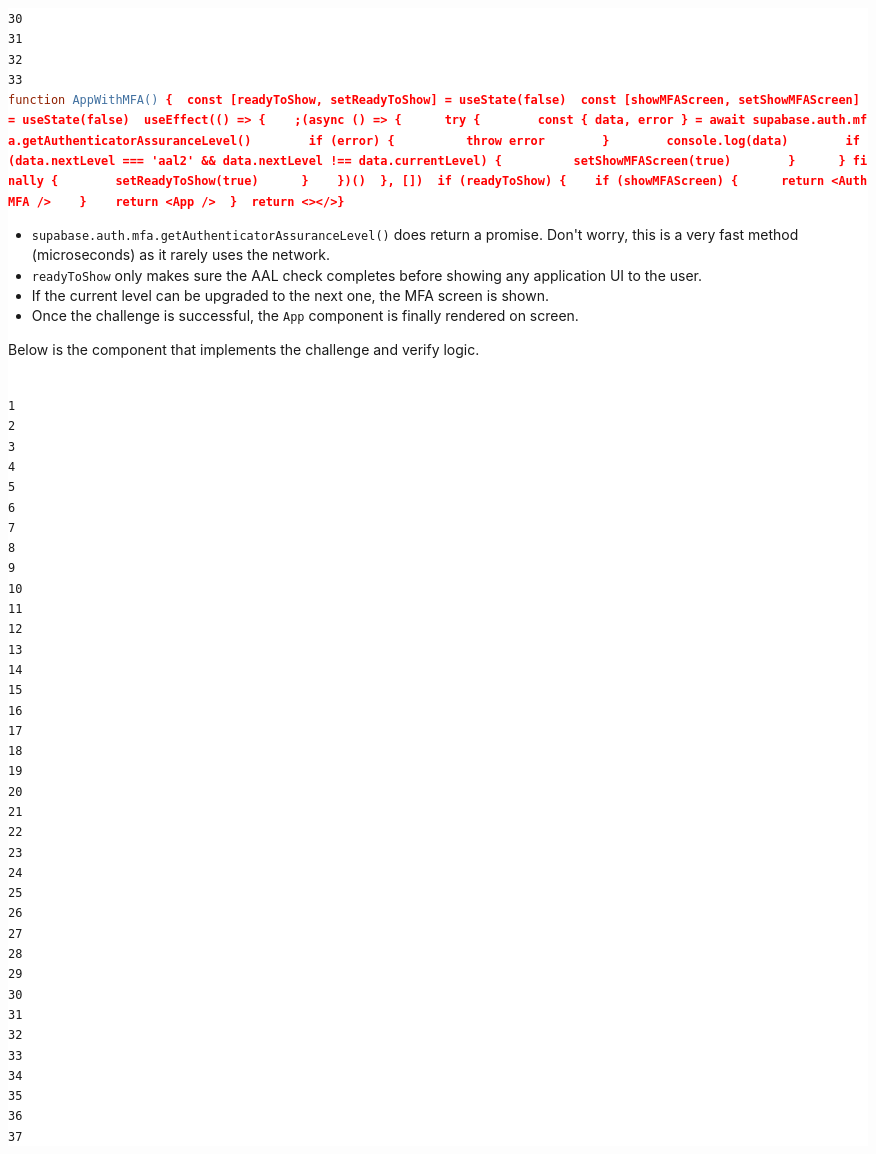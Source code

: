 ```flex
30
31
32
33
function AppWithMFA() {  const [readyToShow, setReadyToShow] = useState(false)  const [showMFAScreen, setShowMFAScreen] = useState(false)  useEffect(() => {    ;(async () => {      try {        const { data, error } = await supabase.auth.mfa.getAuthenticatorAssuranceLevel()        if (error) {          throw error        }        console.log(data)        if (data.nextLevel === 'aal2' && data.nextLevel !== data.currentLevel) {          setShowMFAScreen(true)        }      } finally {        setReadyToShow(true)      }    })()  }, [])  if (readyToShow) {    if (showMFAScreen) {      return <AuthMFA />    }    return <App />  }  return <></>}
```

- `supabase.auth.mfa.getAuthenticatorAssuranceLevel()` does return a promise.
Don't worry, this is a very fast method (microseconds) as it rarely uses the
network.
- `readyToShow` only makes sure the AAL check completes before showing any
application UI to the user.
- If the current level can be upgraded to the next one, the MFA screen is
shown.
- Once the challenge is successful, the `App` component is finally rendered on
screen.

Below is the component that implements the challenge and verify logic.

```flex

1
2
3
4
5
6
7
8
9
10
11
12
13
14
15
16
17
18
19
20
21
22
23
24
25
26
27
28
29
30
31
32
33
34
35
36
37
```